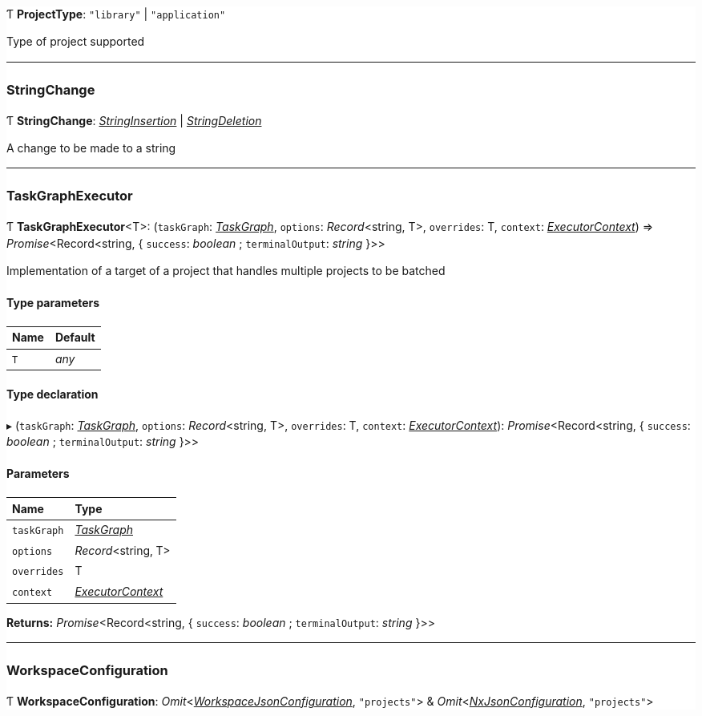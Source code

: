 Ƭ **ProjectType**: `"library"` \| `"application"`

Type of project supported

---

### StringChange

Ƭ **StringChange**: [_StringInsertion_](../../react/nx-devkit/index#stringinsertion) \| [_StringDeletion_](../../react/nx-devkit/index#stringdeletion)

A change to be made to a string

---

### TaskGraphExecutor

Ƭ **TaskGraphExecutor**<T\>: (`taskGraph`: [_TaskGraph_](../../react/nx-devkit/index#taskgraph), `options`: _Record_<string, T\>, `overrides`: T, `context`: [_ExecutorContext_](../../react/nx-devkit/index#executorcontext)) => _Promise_<Record<string, { `success`: _boolean_ ; `terminalOutput`: _string_ }\>\>

Implementation of a target of a project that handles multiple projects to be batched

#### Type parameters

| Name | Default |
| :--- | :------ |
| `T`  | _any_   |

#### Type declaration

▸ (`taskGraph`: [_TaskGraph_](../../react/nx-devkit/index#taskgraph), `options`: _Record_<string, T\>, `overrides`: T, `context`: [_ExecutorContext_](../../react/nx-devkit/index#executorcontext)): _Promise_<Record<string, { `success`: _boolean_ ; `terminalOutput`: _string_ }\>\>

#### Parameters

| Name        | Type                                                             |
| :---------- | :--------------------------------------------------------------- |
| `taskGraph` | [_TaskGraph_](../../react/nx-devkit/index#taskgraph)             |
| `options`   | _Record_<string, T\>                                             |
| `overrides` | T                                                                |
| `context`   | [_ExecutorContext_](../../react/nx-devkit/index#executorcontext) |

**Returns:** _Promise_<Record<string, { `success`: _boolean_ ; `terminalOutput`: _string_ }\>\>

---

### WorkspaceConfiguration

Ƭ **WorkspaceConfiguration**: _Omit_<[_WorkspaceJsonConfiguration_](../../react/nx-devkit/index#workspacejsonconfiguration), `"projects"`\> & _Omit_<[_NxJsonConfiguration_](../../react/nx-devkit/index#nxjsonconfiguration), `"projects"`\>
